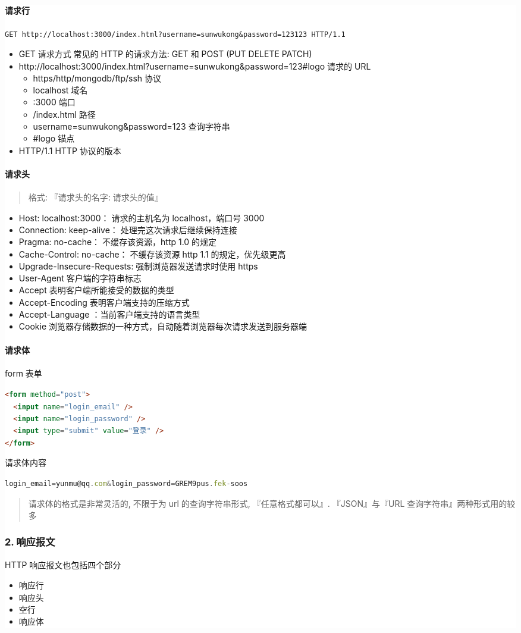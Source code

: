 #### 请求行

```
GET http://localhost:3000/index.html?username=sunwukong&password=123123 HTTP/1.1
```

- GET 请求方式 常见的 HTTP 的请求方法: GET 和 POST (PUT DELETE PATCH)
- http://localhost:3000/index.html?username=sunwukong&password=123#logo 请求的 URL
  - https/http/mongodb/ftp/ssh 协议
  - localhost 域名
  - :3000 端口
  - /index.html 路径
  - username=sunwukong&password=123 查询字符串
  - #logo 锚点
- HTTP/1.1 HTTP 协议的版本

#### 请求头

> 格式: 『请求头的名字: 请求头的值』

- Host: localhost:3000： 请求的主机名为 localhost，端口号 3000
- Connection: keep-alive： 处理完这次请求后继续保持连接
- Pragma: no-cache： 不缓存该资源，http 1.0 的规定
- Cache-Control: no-cache： 不缓存该资源 http 1.1 的规定，优先级更高
- Upgrade-Insecure-Requests: 强制浏览器发送请求时使用 https
- User-Agent 客户端的字符串标志
- Accept 表明客户端所能接受的数据的类型
- Accept-Encoding 表明客户端支持的压缩方式
- Accept-Language ：当前客户端支持的语言类型
- Cookie 浏览器存储数据的一种方式，自动随着浏览器每次请求发送到服务器端

#### 请求体

form 表单

```html
<form method="post">
  <input name="login_email" />
  <input name="login_password" />
  <input type="submit" value="登录" />
</form>
```

请求体内容

```js
login_email=yunmu@qq.com&login_password=GREM9pus.fek-soos
```

> 请求体的格式是非常灵活的, 不限于为 url 的查询字符串形式, 『任意格式都可以』.
> 『JSON』与『URL 查询字符串』两种形式用的较多

### 2. 响应报文

HTTP 响应报文也包括四个部分

- 响应行
- 响应头
- 空行
- 响应体
